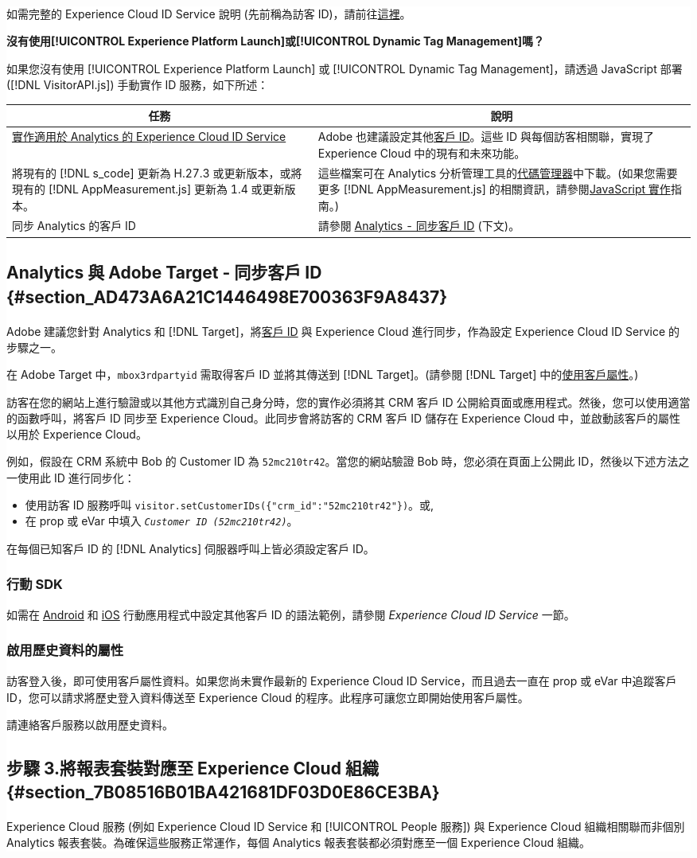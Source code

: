 如需完整的 Experience Cloud ID Service 說明 (先前稱為訪客 ID)，請前往[這裡](https://docs.adobe.com/content/help/zh-Hant/id-service/using/home.html)。

**沒有使用[!UICONTROL Experience Platform Launch]或[!UICONTROL Dynamic Tag Management]嗎？**

如果您沒有使用 [!UICONTROL Experience Platform Launch] 或 [!UICONTROL Dynamic Tag Management]，請透過 JavaScript 部署 ([!DNL VisitorAPI.js]) 手動實作 ID 服務，如下所述：

| 任務 | 說明 |
| -----------| ---------- |  
| [實作適用於 Analytics 的 Experience Cloud ID Service](https://docs.adobe.com/content/help/zh-Hant/id-service/using/implementation/setup-analytics.translate.html) | Adobe 也建議設定其他[客戶 ID](https://docs.adobe.com/content/help/zh-Hant/id-service/using/reference/authenticated-state.html)。這些 ID 與每個訪客相關聯，實現了 Experience Cloud 中的現有和未來功能。 |
| 將現有的 [!DNL s_code] 更新為 H.27.3 或更新版本，或將現有的 [!DNL AppMeasurement.js] 更新為 1.4 或更新版本。 | 這些檔案可在 Analytics 分析管理工具的[代碼管理器](https://docs.adobe.com/content/help/zh-Hant/analytics/admin/admin-tools/code-manager-admin.translate.html)中下載。(如果您需要更多 [!DNL AppMeasurement.js] 的相關資訊，請參閱[JavaScript 實作](https://docs.adobe.com/content/help/zh-Hant/analytics/implementation/js/overview.translate.html)指南。) |
| 同步 Analytics 的客戶 ID | 請參閱 [Analytics - 同步客戶 ID](../core-services/core-services.md#section_AD473A6A21C1446498E700363F9A8437) (下文)。 |

## Analytics 與 Adobe Target - 同步客戶 ID {#section_AD473A6A21C1446498E700363F9A8437}

Adobe 建議您針對 Analytics 和 [!DNL Target]，將[客戶 ID](https://docs.adobe.com/content/help/zh-Hant/id-service/using/reference/authenticated-state.html) 與 Experience Cloud 進行同步，作為設定 Experience Cloud ID Service 的步驟之一。

在 Adobe Target 中，`mbox3rdpartyid` 需取得客戶 ID 並將其傳送到 [!DNL Target]。(請參閱 [!DNL Target] 中的[使用客戶屬性](https://docs.adobe.com/content/help/zh-Hant/target/using/audiences/visitor-profiles/working-with-customer-attributes.html)。)

訪客在您的網站上進行驗證或以其他方式識別自己身分時，您的實作必須將其 CRM 客戶 ID 公開給頁面或應用程式。然後，您可以使用適當的函數呼叫，將客戶 ID 同步至 Experience Cloud。此同步會將訪客的 CRM 客戶 ID 儲存在 Experience Cloud 中，並啟動該客戶的屬性以用於 Experience Cloud。

例如，假設在 CRM 系統中 Bob 的 Customer ID 為 `52mc210tr42`。當您的網站驗證 Bob 時，您必須在頁面上公開此 ID，然後以下述方法之一使用此 ID 進行同步化：

* 使用訪客 ID 服務呼叫 `visitor.setCustomerIDs({"crm_id":"52mc210tr42"})`。或,
* 在 prop 或 eVar 中填入 *`Customer ID (52mc210tr42)`*。

在每個已知客戶 ID 的 [!DNL Analytics] 伺服器呼叫上皆必須設定客戶 ID。

### 行動 SDK

如需在 [Android](https://docs.adobe.com/content/help/zh-Hant/mobile-services/android/overview.html) 和 [iOS](https://docs.adobe.com/content/help/zh-Hant/mobile-services/ios/overview.html) 行動應用程式中設定其他客戶 ID 的語法範例，請參閱 *Experience Cloud ID Service* 一節。

### 啟用歷史資料的屬性

訪客登入後，即可使用客戶屬性資料。如果您尚未實作最新的 Experience Cloud ID Service，而且過去一直在 prop 或 eVar 中追蹤客戶 ID，您可以請求將歷史登入資料傳送至 Experience Cloud 的程序。此程序可讓您立即開始使用客戶屬性。

請連絡客戶服務以啟用歷史資料。

## 步驟 3.將報表套裝對應至 Experience Cloud 組織 {#section_7B08516B01BA421681DF03D0E86CE3BA}

Experience Cloud 服務 (例如 Experience Cloud ID Service 和 [!UICONTROL People 服務]) 與 Experience Cloud 組織相關聯而非個別 Analytics 報表套裝。為確保這些服務正常運作，每個 Analytics 報表套裝都必須對應至一個 Experience Cloud 組織。
